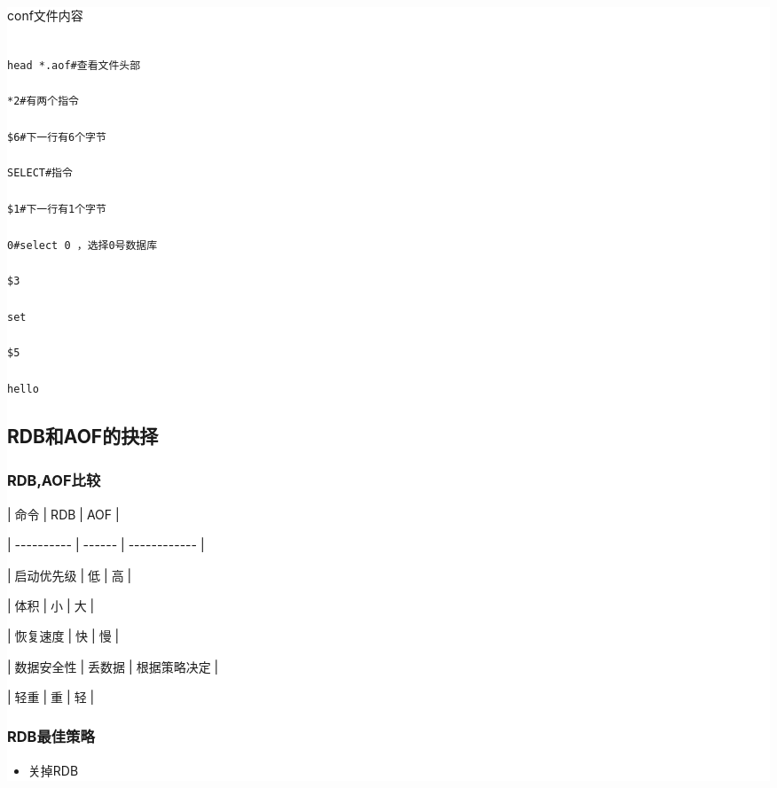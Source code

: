 conf文件内容

```shell

head *.aof#查看文件头部

*2#有两个指令

$6#下一行有6个字节

SELECT#指令

$1#下一行有1个字节

0#select 0 ，选择0号数据库

$3

set

$5

hello

```

## RDB和AOF的抉择



### RDB,AOF比较



| 命令       | RDB    | AOF          |

| ---------- | ------ | ------------ |

| 启动优先级 | 低     | 高           |

| 体积       | 小     | 大           |

| 恢复速度   | 快     | 慢           |

| 数据安全性 | 丢数据 | 根据策略决定 |

| 轻重       | 重     | 轻           |



### RDB最佳策略



- 关掉RDB
